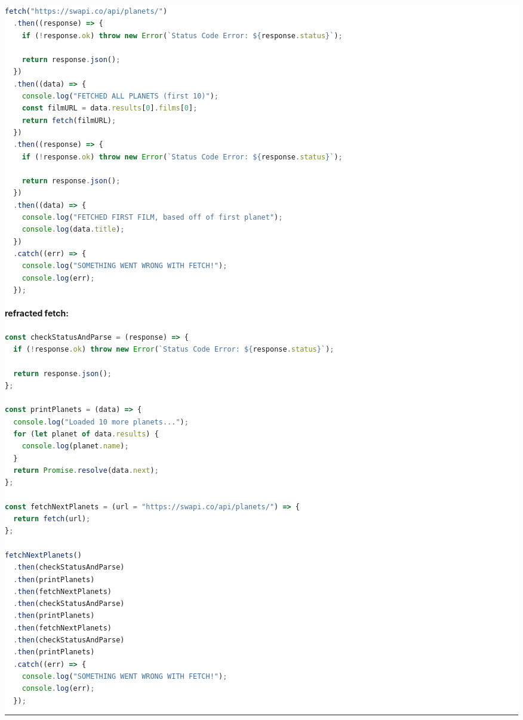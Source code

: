 ```js
fetch("https://swapi.co/api/planets/")
  .then((response) => {
    if (!response.ok) throw new Error(`Status Code Error: ${response.status}`);

    return response.json();
  })
  .then((data) => {
    console.log("FETCHED ALL PLANETS (first 10)");
    const filmURL = data.results[0].films[0];
    return fetch(filmURL);
  })
  .then((response) => {
    if (!response.ok) throw new Error(`Status Code Error: ${response.status}`);

    return response.json();
  })
  .then((data) => {
    console.log("FETCHED FIRST FILM, based off of first planet");
    console.log(data.title);
  })
  .catch((err) => {
    console.log("SOMETHING WENT WRONG WITH FETCH!");
    console.log(err);
  });
```

#### refracted fetch:

```js
const checkStatusAndParse = (response) => {
  if (!response.ok) throw new Error(`Status Code Error: ${response.status}`);

  return response.json();
};

const printPlanets = (data) => {
  console.log("Loaded 10 more planets...");
  for (let planet of data.results) {
    console.log(planet.name);
  }
  return Promise.resolve(data.next);
};

const fetchNextPlanets = (url = "https://swapi.co/api/planets/") => {
  return fetch(url);
};

fetchNextPlanets()
  .then(checkStatusAndParse)
  .then(printPlanets)
  .then(fetchNextPlanets)
  .then(checkStatusAndParse)
  .then(printPlanets)
  .then(fetchNextPlanets)
  .then(checkStatusAndParse)
  .then(printPlanets)
  .catch((err) => {
    console.log("SOMETHING WENT WRONG WITH FETCH!");
    console.log(err);
  });
```

---

  [user]: "Admin",